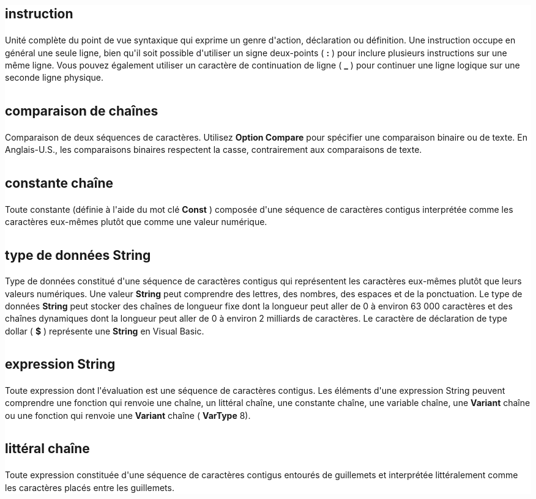
 

## instruction

Unité complète du point de vue syntaxique qui exprime un genre d'action, déclaration ou définition. Une instruction occupe en général une seule ligne, bien qu'il soit possible d'utiliser un signe deux-points ( **:** ) pour inclure plusieurs instructions sur une même ligne. Vous pouvez également utiliser un caractère de continuation de ligne ( **_** ) pour continuer une ligne logique sur une seconde ligne physique.
 

 

## comparaison de chaînes

Comparaison de deux séquences de caractères. Utilisez  **Option Compare** pour spécifier une comparaison binaire ou de texte. En Anglais-U.S., les comparaisons binaires respectent la casse, contrairement aux comparaisons de texte.
 

 

## constante chaîne

Toute constante (définie à l'aide du mot clé  **Const** ) composée d'une séquence de caractères contigus interprétée comme les caractères eux-mêmes plutôt que comme une valeur numérique.
 

 

## type de données String

Type de données constitué d'une séquence de caractères contigus qui représentent les caractères eux-mêmes plutôt que leurs valeurs numériques. Une valeur  **String** peut comprendre des lettres, des nombres, des espaces et de la ponctuation. Le type de données **String** peut stocker des chaînes de longueur fixe dont la longueur peut aller de 0 à environ 63 000 caractères et des chaînes dynamiques dont la longueur peut aller de 0 à environ 2 milliards de caractères. Le caractère de déclaration de type dollar ( **$** ) représente une **String** en Visual Basic.
 

 

## expression String

Toute expression dont l'évaluation est une séquence de caractères contigus. Les éléments d'une expression String peuvent comprendre une fonction qui renvoie une chaîne, un littéral chaîne, une constante chaîne, une variable chaîne, une  **Variant** chaîne ou une fonction qui renvoie une **Variant** chaîne ( **VarType** 8).
 

 

## littéral chaîne

Toute expression constituée d'une séquence de caractères contigus entourés de guillemets et interprétée littéralement comme les caractères placés entre les guillemets.
 